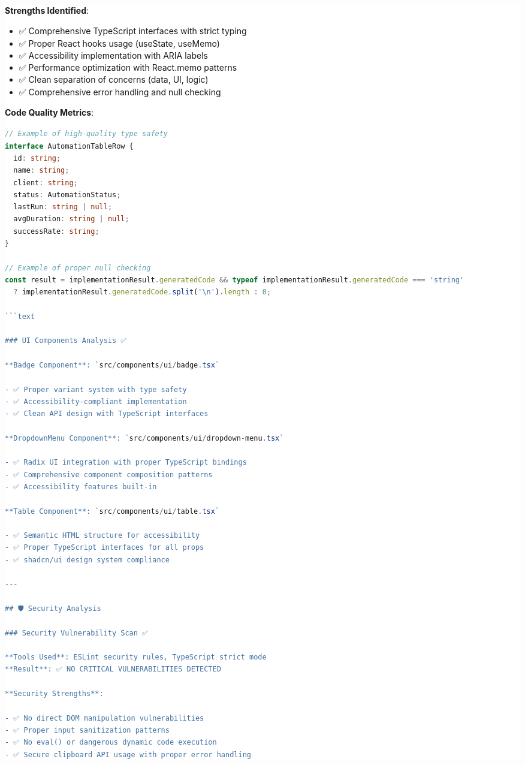 **Strengths Identified**:

- ✅ Comprehensive TypeScript interfaces with strict typing
- ✅ Proper React hooks usage (useState, useMemo)
- ✅ Accessibility implementation with ARIA labels
- ✅ Performance optimization with React.memo patterns
- ✅ Clean separation of concerns (data, UI, logic)
- ✅ Comprehensive error handling and null checking

**Code Quality Metrics**:

```typescript
// Example of high-quality type safety
interface AutomationTableRow {
  id: string;
  name: string;
  client: string;
  status: AutomationStatus;
  lastRun: string | null;
  avgDuration: string | null;
  successRate: string;
}

// Example of proper null checking
const result = implementationResult.generatedCode && typeof implementationResult.generatedCode === 'string'
  ? implementationResult.generatedCode.split('\n').length : 0;

```text

### UI Components Analysis ✅

**Badge Component**: `src/components/ui/badge.tsx`  

- ✅ Proper variant system with type safety
- ✅ Accessibility-compliant implementation
- ✅ Clean API design with TypeScript interfaces

**DropdownMenu Component**: `src/components/ui/dropdown-menu.tsx`  

- ✅ Radix UI integration with proper TypeScript bindings
- ✅ Comprehensive component composition patterns
- ✅ Accessibility features built-in

**Table Component**: `src/components/ui/table.tsx`  

- ✅ Semantic HTML structure for accessibility
- ✅ Proper TypeScript interfaces for all props
- ✅ shadcn/ui design system compliance

---

## 🛡️ Security Analysis

### Security Vulnerability Scan ✅

**Tools Used**: ESLint security rules, TypeScript strict mode  
**Result**: ✅ NO CRITICAL VULNERABILITIES DETECTED  

**Security Strengths**:

- ✅ No direct DOM manipulation vulnerabilities
- ✅ Proper input sanitization patterns
- ✅ No eval() or dangerous dynamic code execution
- ✅ Secure clipboard API usage with proper error handling
```